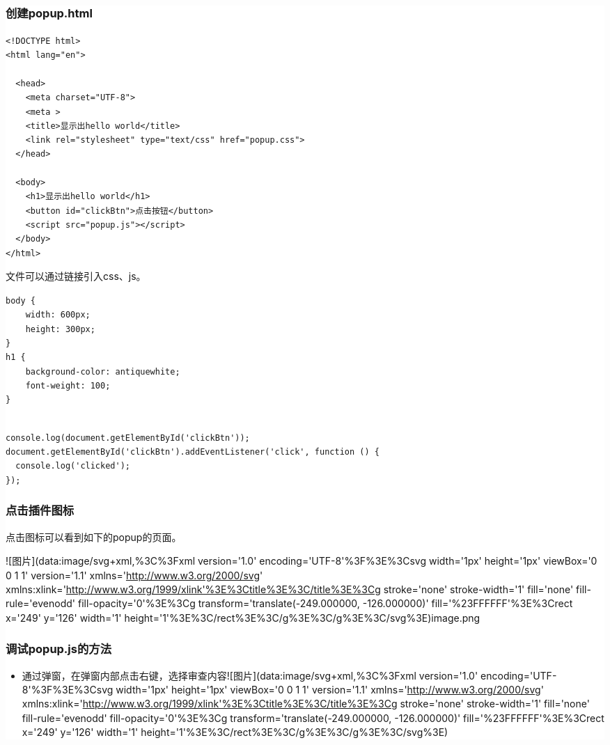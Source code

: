 ### 创建popup.html

```
<!DOCTYPE html>  
<html lang="en">  
  
  <head>  
    <meta charset="UTF-8">  
    <meta >  
    <title>显示出hello world</title>  
    <link rel="stylesheet" type="text/css" href="popup.css">  
  </head>  
  
  <body>  
    <h1>显示出hello world</h1>  
    <button id="clickBtn">点击按钮</button>  
    <script src="popup.js"></script>  
  </body>  
</html>  

```

文件可以通过链接引入css、js。

```
body {  
    width: 600px;  
    height: 300px;  
}  
h1 {  
    background-color: antiquewhite;  
    font-weight: 100;  
}  
  

```

```
console.log(document.getElementById('clickBtn'));  
document.getElementById('clickBtn').addEventListener('click', function () {  
  console.log('clicked');  
});  

```

### 点击插件图标

点击图标可以看到如下的popup的页面。

![图片](data:image/svg+xml,%3C%3Fxml version='1.0' encoding='UTF-8'%3F%3E%3Csvg width='1px' height='1px' viewBox='0 0 1 1' version='1.1' xmlns='http://www.w3.org/2000/svg' xmlns:xlink='http://www.w3.org/1999/xlink'%3E%3Ctitle%3E%3C/title%3E%3Cg stroke='none' stroke-width='1' fill='none' fill-rule='evenodd' fill-opacity='0'%3E%3Cg transform='translate(-249.000000, -126.000000)' fill='%23FFFFFF'%3E%3Crect x='249' y='126' width='1' height='1'%3E%3C/rect%3E%3C/g%3E%3C/g%3E%3C/svg%3E)image.png

### 调试popup.js的方法

*   通过弹窗，在弹窗内部点击右键，选择审查内容![图片](data:image/svg+xml,%3C%3Fxml version='1.0' encoding='UTF-8'%3F%3E%3Csvg width='1px' height='1px' viewBox='0 0 1 1' version='1.1' xmlns='http://www.w3.org/2000/svg' xmlns:xlink='http://www.w3.org/1999/xlink'%3E%3Ctitle%3E%3C/title%3E%3Cg stroke='none' stroke-width='1' fill='none' fill-rule='evenodd' fill-opacity='0'%3E%3Cg transform='translate(-249.000000, -126.000000)' fill='%23FFFFFF'%3E%3Crect x='249' y='126' width='1' height='1'%3E%3C/rect%3E%3C/g%3E%3C/g%3E%3C/svg%3E)
    